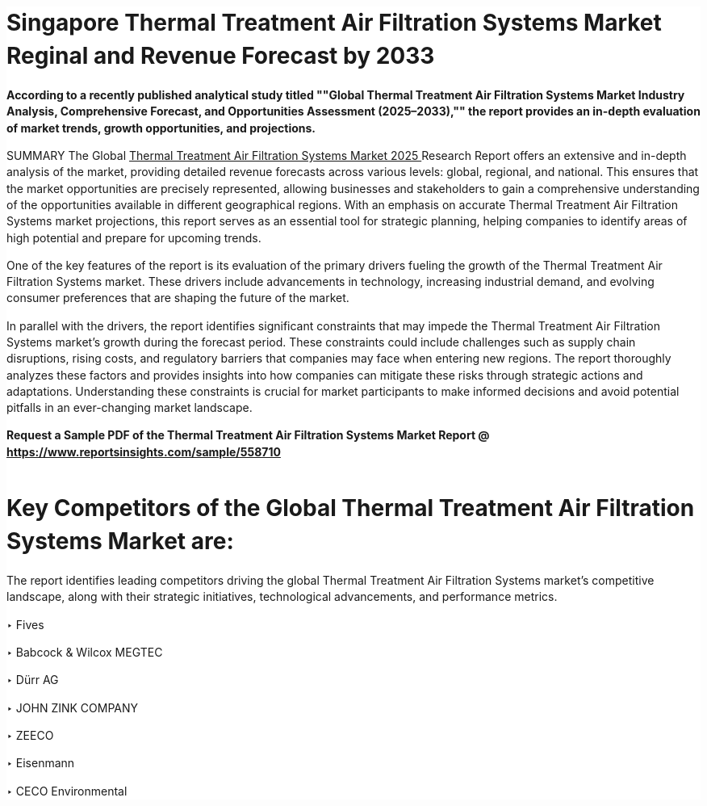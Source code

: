 # Singapore Thermal Treatment Air Filtration Systems Market Reginal and Revenue Forecast by 2033

<strong>According to a recently published analytical study titled ""Global Thermal Treatment Air Filtration Systems Market Industry Analysis, Comprehensive Forecast, and Opportunities Assessment (2025–2033),"" the report provides an in-depth evaluation of market trends, growth opportunities, and projections.</strong>

SUMMARY The Global <a href=https://www.reportsinsights.com/sample/558710>Thermal Treatment Air Filtration Systems Market 2025 </a> Research Report offers an extensive and in-depth analysis of the market, providing detailed revenue forecasts across various levels: global, regional, and national. This ensures that the market opportunities are precisely represented, allowing businesses and stakeholders to gain a comprehensive understanding of the opportunities available in different geographical regions. With an emphasis on accurate Thermal Treatment Air Filtration Systems market projections, this report serves as an essential tool for strategic planning, helping companies to identify areas of high potential and prepare for upcoming trends.

One of the key features of the report is its evaluation of the primary drivers fueling the growth of the Thermal Treatment Air Filtration Systems market. These drivers include advancements in technology, increasing industrial demand, and evolving consumer preferences that are shaping the future of the market. 

In parallel with the drivers, the report identifies significant constraints that may impede the Thermal Treatment Air Filtration Systems market’s growth during the forecast period. These constraints could include challenges such as supply chain disruptions, rising costs, and regulatory barriers that companies may face when entering new regions. The report thoroughly analyzes these factors and provides insights into how companies can mitigate these risks through strategic actions and adaptations. Understanding these constraints is crucial for market participants to make informed decisions and avoid potential pitfalls in an ever-changing market landscape.

<strong>Request a Sample PDF of the Thermal Treatment Air Filtration Systems Market Report </strong><strong>@<a href=https://www.reportsinsights.com/sample/558710> https://www.reportsinsights.com/sample/558710</a></strong></font>

# <strong>Key Competitors of the Global Thermal Treatment Air Filtration Systems Market are:</strong>

The report identifies leading competitors driving the global Thermal Treatment Air Filtration Systems market’s competitive landscape, along with their strategic initiatives, technological advancements, and performance metrics.

‣ Fives

‣ Babcock & Wilcox MEGTEC

‣ Dürr AG

‣ JOHN ZINK COMPANY

‣ ZEECO

‣ Eisenmann

‣ CECO Environmental
